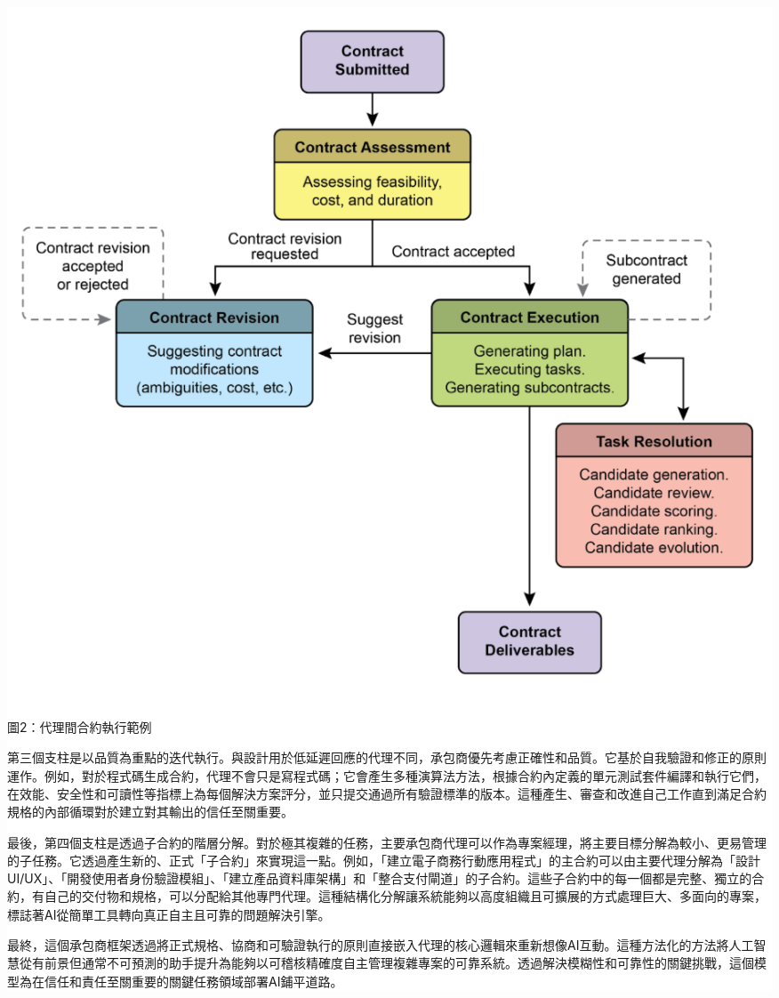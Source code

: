 ![代理間合約執行範例](../assets/Contract_Execution_Example_Among_Agents.png)

圖2：代理間合約執行範例

第三個支柱是以品質為重點的迭代執行。與設計用於低延遲回應的代理不同，承包商優先考慮正確性和品質。它基於自我驗證和修正的原則運作。例如，對於程式碼生成合約，代理不會只是寫程式碼；它會產生多種演算法方法，根據合約內定義的單元測試套件編譯和執行它們，在效能、安全性和可讀性等指標上為每個解決方案評分，並只提交通過所有驗證標準的版本。這種產生、審查和改進自己工作直到滿足合約規格的內部循環對於建立對其輸出的信任至關重要。

最後，第四個支柱是透過子合約的階層分解。對於極其複雜的任務，主要承包商代理可以作為專案經理，將主要目標分解為較小、更易管理的子任務。它透過產生新的、正式「子合約」來實現這一點。例如，「建立電子商務行動應用程式」的主合約可以由主要代理分解為「設計UI/UX」、「開發使用者身份驗證模組」、「建立產品資料庫架構」和「整合支付閘道」的子合約。這些子合約中的每一個都是完整、獨立的合約，有自己的交付物和規格，可以分配給其他專門代理。這種結構化分解讓系統能夠以高度組織且可擴展的方式處理巨大、多面向的專案，標誌著AI從簡單工具轉向真正自主且可靠的問題解決引擎。

最終，這個承包商框架透過將正式規格、協商和可驗證執行的原則直接嵌入代理的核心邏輯來重新想像AI互動。這種方法化的方法將人工智慧從有前景但通常不可預測的助手提升為能夠以可稽核精確度自主管理複雜專案的可靠系統。透過解決模糊性和可靠性的關鍵挑戰，這個模型為在信任和責任至關重要的關鍵任務領域部署AI鋪平道路。
